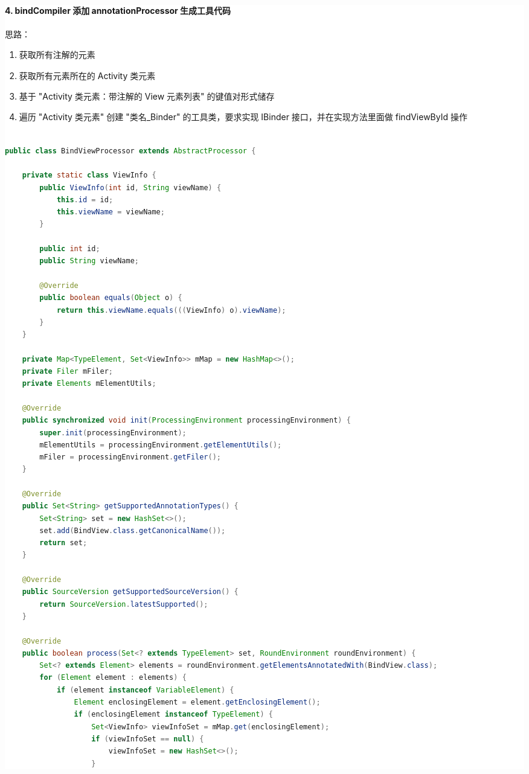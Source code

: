 #### 4.  bindCompiler 添加 annotationProcessor 生成工具代码

思路：

1. 获取所有注解的元素

2. 获取所有元素所在的 Activity 类元素

3. 基于 "Activity 类元素：带注解的 View 元素列表" 的键值对形式储存

4. 遍历 "Activity 类元素" 创建 "类名_Binder" 的工具类，要求实现 IBinder 接口，并在实现方法里面做 findViewById 操作

```java

public class BindViewProcessor extends AbstractProcessor {

    private static class ViewInfo {
        public ViewInfo(int id, String viewName) {
            this.id = id;
            this.viewName = viewName;
        }

        public int id;
        public String viewName;

        @Override
        public boolean equals(Object o) {
            return this.viewName.equals(((ViewInfo) o).viewName);
        }
    }

    private Map<TypeElement, Set<ViewInfo>> mMap = new HashMap<>();
    private Filer mFiler;
    private Elements mElementUtils;

    @Override
    public synchronized void init(ProcessingEnvironment processingEnvironment) {
        super.init(processingEnvironment);
        mElementUtils = processingEnvironment.getElementUtils();
        mFiler = processingEnvironment.getFiler();
    }

    @Override
    public Set<String> getSupportedAnnotationTypes() {
        Set<String> set = new HashSet<>();
        set.add(BindView.class.getCanonicalName());
        return set;
    }

    @Override
    public SourceVersion getSupportedSourceVersion() {
        return SourceVersion.latestSupported();
    }

    @Override
    public boolean process(Set<? extends TypeElement> set, RoundEnvironment roundEnvironment) {
        Set<? extends Element> elements = roundEnvironment.getElementsAnnotatedWith(BindView.class);
        for (Element element : elements) {
            if (element instanceof VariableElement) {
                Element enclosingElement = element.getEnclosingElement();
                if (enclosingElement instanceof TypeElement) {
                    Set<ViewInfo> viewInfoSet = mMap.get(enclosingElement);
                    if (viewInfoSet == null) {
                        viewInfoSet = new HashSet<>();
                    }
```